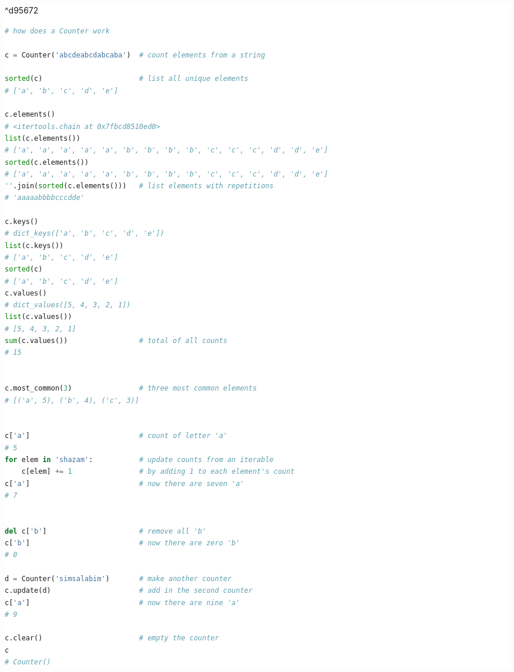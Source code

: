 ^d95672


```python
# how does a Counter work

c = Counter('abcdeabcdabcaba')  # count elements from a string

sorted(c)                       # list all unique elements
# ['a', 'b', 'c', 'd', 'e']

c.elements()
# <itertools.chain at 0x7fbcd8510ed0>
list(c.elements())
# ['a', 'a', 'a', 'a', 'a', 'b', 'b', 'b', 'b', 'c', 'c', 'c', 'd', 'd', 'e']
sorted(c.elements())
# ['a', 'a', 'a', 'a', 'a', 'b', 'b', 'b', 'b', 'c', 'c', 'c', 'd', 'd', 'e']
''.join(sorted(c.elements()))   # list elements with repetitions
# 'aaaaabbbbcccdde'

c.keys()
# dict_keys(['a', 'b', 'c', 'd', 'e'])
list(c.keys())
# ['a', 'b', 'c', 'd', 'e']
sorted(c)
# ['a', 'b', 'c', 'd', 'e']
c.values()
# dict_values([5, 4, 3, 2, 1])
list(c.values())
# [5, 4, 3, 2, 1]
sum(c.values())                 # total of all counts
# 15


c.most_common(3)                # three most common elements
# [('a', 5), ('b', 4), ('c', 3)]


c['a']                          # count of letter 'a'
# 5
for elem in 'shazam':           # update counts from an iterable
    c[elem] += 1                # by adding 1 to each element's count
c['a']                          # now there are seven 'a'
# 7


del c['b']                      # remove all 'b'
c['b']                          # now there are zero 'b'
# 0

d = Counter('simsalabim')       # make another counter
c.update(d)                     # add in the second counter
c['a']                          # now there are nine 'a'
# 9

c.clear()                       # empty the counter
c
# Counter()
```
